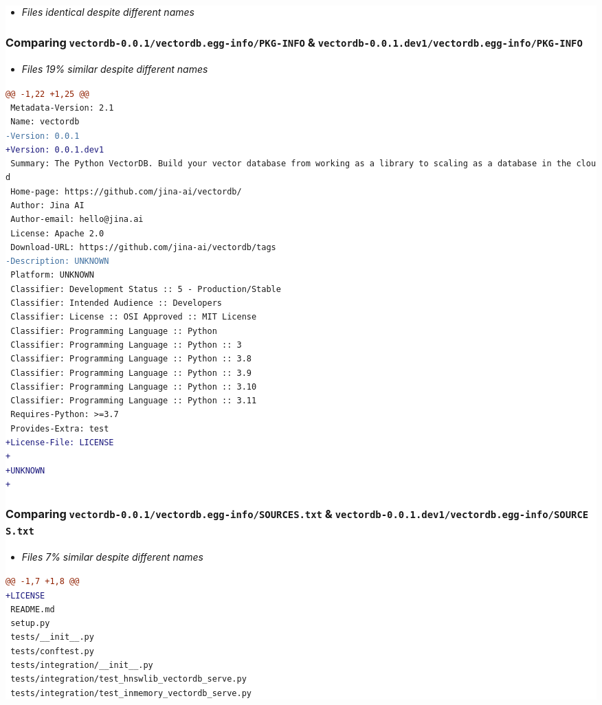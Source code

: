  * *Files identical despite different names*

### Comparing `vectordb-0.0.1/vectordb.egg-info/PKG-INFO` & `vectordb-0.0.1.dev1/vectordb.egg-info/PKG-INFO`

 * *Files 19% similar despite different names*

```diff
@@ -1,22 +1,25 @@
 Metadata-Version: 2.1
 Name: vectordb
-Version: 0.0.1
+Version: 0.0.1.dev1
 Summary: The Python VectorDB. Build your vector database from working as a library to scaling as a database in the cloud
 Home-page: https://github.com/jina-ai/vectordb/
 Author: Jina AI
 Author-email: hello@jina.ai
 License: Apache 2.0
 Download-URL: https://github.com/jina-ai/vectordb/tags
-Description: UNKNOWN
 Platform: UNKNOWN
 Classifier: Development Status :: 5 - Production/Stable
 Classifier: Intended Audience :: Developers
 Classifier: License :: OSI Approved :: MIT License
 Classifier: Programming Language :: Python
 Classifier: Programming Language :: Python :: 3
 Classifier: Programming Language :: Python :: 3.8
 Classifier: Programming Language :: Python :: 3.9
 Classifier: Programming Language :: Python :: 3.10
 Classifier: Programming Language :: Python :: 3.11
 Requires-Python: >=3.7
 Provides-Extra: test
+License-File: LICENSE
+
+UNKNOWN
+
```

### Comparing `vectordb-0.0.1/vectordb.egg-info/SOURCES.txt` & `vectordb-0.0.1.dev1/vectordb.egg-info/SOURCES.txt`

 * *Files 7% similar despite different names*

```diff
@@ -1,7 +1,8 @@
+LICENSE
 README.md
 setup.py
 tests/__init__.py
 tests/conftest.py
 tests/integration/__init__.py
 tests/integration/test_hnswlib_vectordb_serve.py
 tests/integration/test_inmemory_vectordb_serve.py
```

